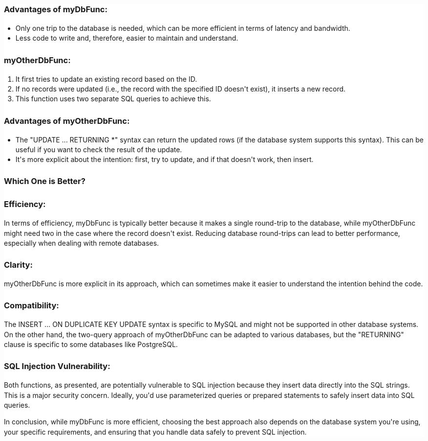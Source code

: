 ### Advantages of myDbFunc:
- Only one trip to the database is needed, which can be more efficient in terms of latency and bandwidth.
- Less code to write and, therefore, easier to maintain and understand.

### myOtherDbFunc:
1. It first tries to update an existing record based on the ID.
2. If no records were updated (i.e., the record with the specified ID doesn't exist), it inserts a new record.
3. This function uses two separate SQL queries to achieve this.

### Advantages of myOtherDbFunc:

- The "UPDATE ... RETURNING *" syntax can return the updated rows (if the database system supports this syntax). This can be useful if you want to check the result of the update.
- It's more explicit about the intention: first, try to update, and if that doesn't work, then insert.


### Which One is Better?
### Efficiency: 
In terms of efficiency, myDbFunc is typically better because it makes a single round-trip to the database, while myOtherDbFunc might need two in the case where the record doesn't exist. Reducing database round-trips can lead to better performance, especially when dealing with remote databases.

### Clarity: 
myOtherDbFunc is more explicit in its approach, which can sometimes make it easier to understand the intention behind the code.

### Compatibility: 
The INSERT ... ON DUPLICATE KEY UPDATE syntax is specific to MySQL and might not be supported in other database systems. On the other hand, the two-query approach of myOtherDbFunc can be adapted to various databases, but the "RETURNING" clause is specific to some databases like PostgreSQL.

### SQL Injection Vulnerability: 
Both functions, as presented, are potentially vulnerable to SQL injection because they insert data directly into the SQL strings. This is a major security concern. Ideally, you'd use parameterized queries or prepared statements to safely insert data into SQL queries.

In conclusion, while myDbFunc is more efficient, choosing the best approach also depends on the database system you're using, your specific requirements, and ensuring that you handle data safely to prevent SQL injection.
